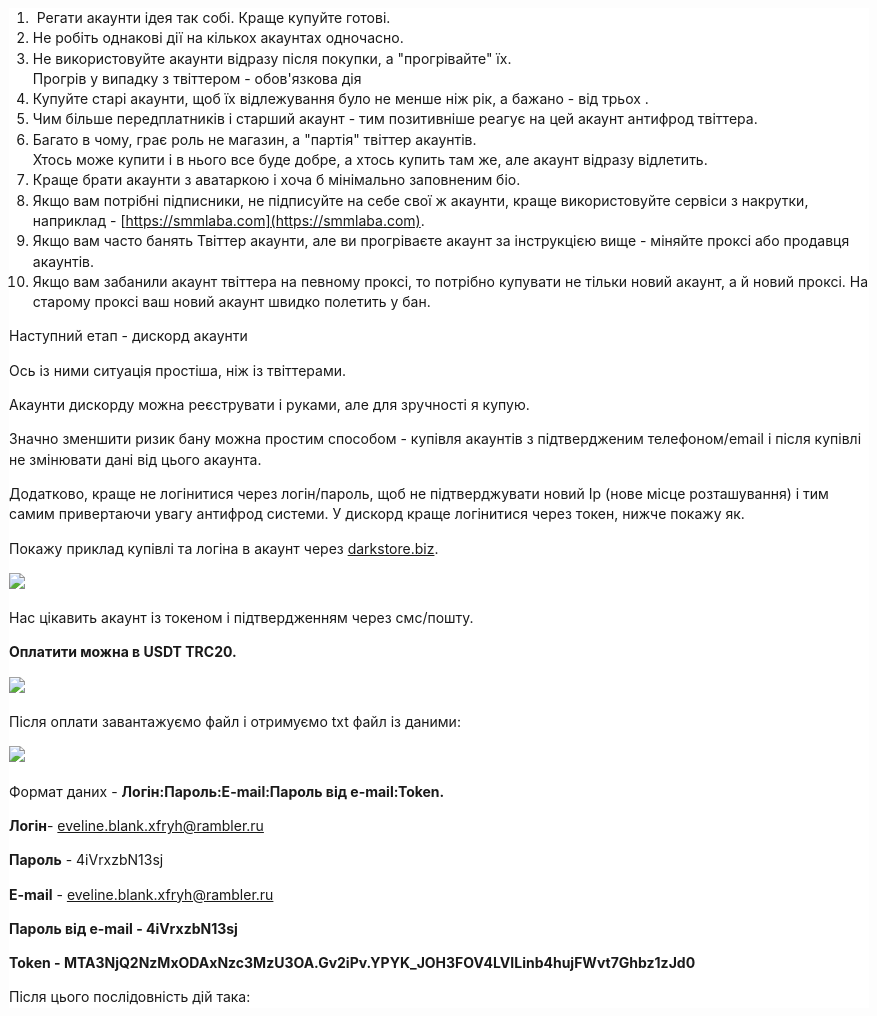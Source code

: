 1.   Регати акаунти ідея так собі. Краще купуйте готові.
2.  Не робіть однакові дії на кількох акаунтах одночасно.
3.  Не використовуйте акаунти відразу після покупки, а "прогрівайте" їх.  
    Прогрів у випадку з твіттером - обов'язкова дія
4.  Купуйте старі акаунти, щоб їх відлежування було не менше ніж рік, а бажано - від трьох .
5.  Чим більше передплатників і старший акаунт - тим позитивніше реагує на цей акаунт антифрод твіттера.
6.  Багато в чому, грає роль не магазин, а "партія" твіттер акаунтів.  
    Хтось може купити і в нього все буде добре, а хтось купить там же, але акаунт відразу відлетить.
7.  Краще брати акаунти з аватаркою і хоча б мінімально заповненим біо.
8.  Якщо вам потрібні підписники, не підписуйте на себе свої ж акаунти, краще використовуйте сервіси з накрутки, наприклад - [https://smmlaba.com](https://smmlaba.com).
9.  Якщо вам часто банять Твіттер акаунти, але ви прогріваєте акаунт за інструкцією вище - міняйте проксі або продавця акаунтів.
10.  Якщо вам забанили акаунт твіттера на певному проксі, то потрібно купувати не тільки новий акаунт, а й новий проксі. На старому проксі ваш новий акаунт швидко полетить у бан.

Наступний етап - дискорд акаунти

Ось із ними ситуація простіша, ніж із твіттерами.

Акаунти дискорду можна реєструвати і руками, але для зручності я купую.

Значно зменшити ризик бану можна простим способом - купівля акаунтів з підтвердженим телефоном/email і після купівлі не змінювати дані від цього акаунта.

Додатково, краще не логінитися через логін/пароль, щоб не підтверджувати новий Ip (нове місце розташування) і тим самим привертаючи увагу антифрод системи. У дискорд краще логінитися через токен, нижче покажу як.

Покажу приклад купівлі та логіна в акаунт через [darkstore.biz](http://darkstore.biz).

![](https://auspicious-headline-1a1.notion.site/image/https%3A%2F%2Fs3-us-west-2.amazonaws.com%2Fsecure.notion-static.com%2Ff88634dd-de50-4467-ad2c-e4ecfd23ad24%2FUntitled.png?id=4158efed-ff28-4903-9144-a9bbe626e65e&table=block&spaceId=23fb39d4-a529-47b3-8f43-438f90005b5a&width=1920&userId=&cache=v2)

Нас цікавить акаунт із токеном і підтвердженням через смс/пошту.

**Оплатити можна в USDT TRC20.**

![](https://auspicious-headline-1a1.notion.site/image/https%3A%2F%2Fs3-us-west-2.amazonaws.com%2Fsecure.notion-static.com%2Ffb4da9cc-e9d9-4c37-b3cb-92bb0c7b9a20%2FUntitled.png?id=4c64f3d7-41f5-431a-9921-230fb6de77c9&table=block&spaceId=23fb39d4-a529-47b3-8f43-438f90005b5a&width=1920&userId=&cache=v2)

Після оплати завантажуємо файл і отримуємо txt файл із даними:

![](https://auspicious-headline-1a1.notion.site/image/https%3A%2F%2Fs3-us-west-2.amazonaws.com%2Fsecure.notion-static.com%2F9cb91c9a-c575-494f-a8a0-7c46a4d98e9a%2FUntitled.png?id=86c9b758-75d0-453c-a575-3fd40b040c60&table=block&spaceId=23fb39d4-a529-47b3-8f43-438f90005b5a&width=1920&userId=&cache=v2)

Формат даних - **Логін:Пароль:E-mail:Пароль від e-mail:Token.**

**Логін**- eveline.blank.xfryh@rambler.ru

**Пароль** - 4iVrxzbN13sj

**E-mail** - eveline.blank.xfryh@rambler.ru

**Пароль від e-mail - 4iVrxzbN13sj**

**Token - MTA3NjQ2NzMxODAxNzc3MzU3OA.Gv2iPv.YPYK\_JOH3FOV4LVILinb4hujFWvt7Ghbz1zJd0**

Після цього послідовність дій така:
